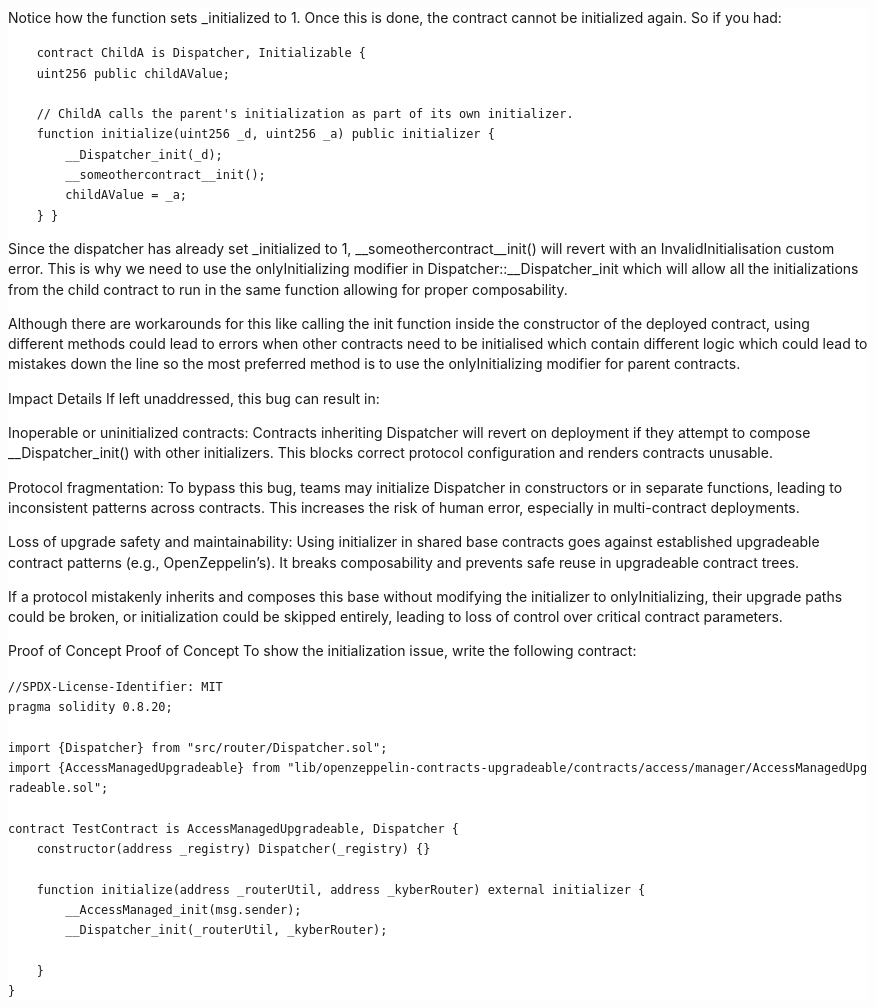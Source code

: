 ```solidity
```
Notice how the function sets _initialized to 1. Once this is done, the contract cannot be initialized again. So if you had:

```solidity
    contract ChildA is Dispatcher, Initializable {
    uint256 public childAValue;

    // ChildA calls the parent's initialization as part of its own initializer.
    function initialize(uint256 _d, uint256 _a) public initializer {
        __Dispatcher_init(_d); 
        __someothercontract__init(); 
        childAValue = _a;
    } }

```
Since the dispatcher has already set _initialized to 1, __someothercontract__init() will revert with an InvalidInitialisation custom error. This is why we need to use the onlyInitializing modifier in Dispatcher::__Dispatcher_init which will allow all the initializations from the child contract to run in the same function allowing for proper composability.

Although there are workarounds for this like calling the init function inside the constructor of the deployed contract, using different methods could lead to errors when other contracts need to be initialised which contain different logic which could lead to mistakes down the line so the most preferred method is to use the onlyInitializing modifier for parent contracts.

Impact Details
If left unaddressed, this bug can result in:

Inoperable or uninitialized contracts: Contracts inheriting Dispatcher will revert on deployment if they attempt to compose __Dispatcher_init() with other initializers. This blocks correct protocol configuration and renders contracts unusable.

Protocol fragmentation: To bypass this bug, teams may initialize Dispatcher in constructors or in separate functions, leading to inconsistent patterns across contracts. This increases the risk of human error, especially in multi-contract deployments.

Loss of upgrade safety and maintainability: Using initializer in shared base contracts goes against established upgradeable contract patterns (e.g., OpenZeppelin’s). It breaks composability and prevents safe reuse in upgradeable contract trees.

If a protocol mistakenly inherits and composes this base without modifying the initializer to onlyInitializing, their upgrade paths could be broken, or initialization could be skipped entirely, leading to loss of control over critical contract parameters.

Proof of Concept
Proof of Concept
To show the initialization issue, write the following contract:
```solidity
//SPDX-License-Identifier: MIT
pragma solidity 0.8.20;

import {Dispatcher} from "src/router/Dispatcher.sol";
import {AccessManagedUpgradeable} from "lib/openzeppelin-contracts-upgradeable/contracts/access/manager/AccessManagedUpgradeable.sol";

contract TestContract is AccessManagedUpgradeable, Dispatcher {
    constructor(address _registry) Dispatcher(_registry) {}
    
    function initialize(address _routerUtil, address _kyberRouter) external initializer {
        __AccessManaged_init(msg.sender);
        __Dispatcher_init(_routerUtil, _kyberRouter);
       
    }
}
```
